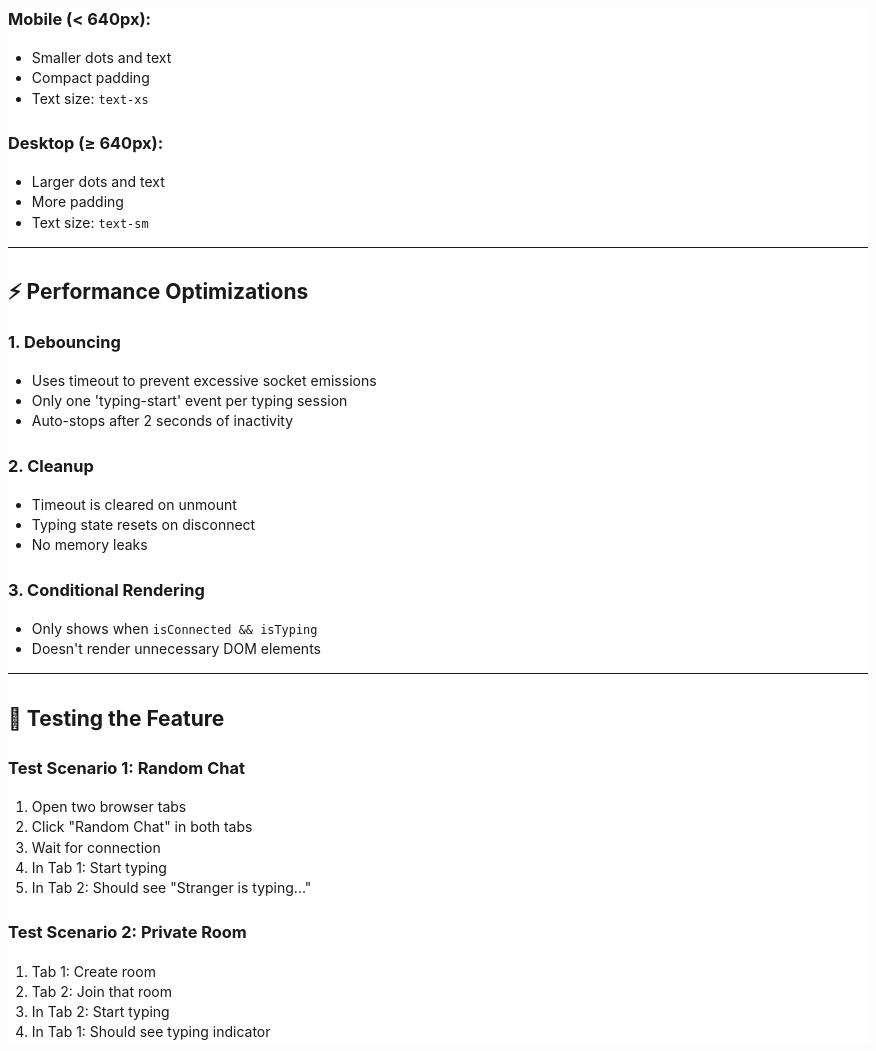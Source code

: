 ### Mobile (< 640px):

- Smaller dots and text
- Compact padding
- Text size: `text-xs`

### Desktop (≥ 640px):

- Larger dots and text
- More padding
- Text size: `text-sm`

---

## ⚡ Performance Optimizations

### 1. **Debouncing**

- Uses timeout to prevent excessive socket emissions
- Only one 'typing-start' event per typing session
- Auto-stops after 2 seconds of inactivity

### 2. **Cleanup**

- Timeout is cleared on unmount
- Typing state resets on disconnect
- No memory leaks

### 3. **Conditional Rendering**

- Only shows when `isConnected && isTyping`
- Doesn't render unnecessary DOM elements

---

## 🧪 Testing the Feature

### Test Scenario 1: Random Chat

1. Open two browser tabs
2. Click "Random Chat" in both tabs
3. Wait for connection
4. In Tab 1: Start typing
5. In Tab 2: Should see "Stranger is typing..."

### Test Scenario 2: Private Room

1. Tab 1: Create room
2. Tab 2: Join that room
3. In Tab 2: Start typing
4. In Tab 1: Should see typing indicator
